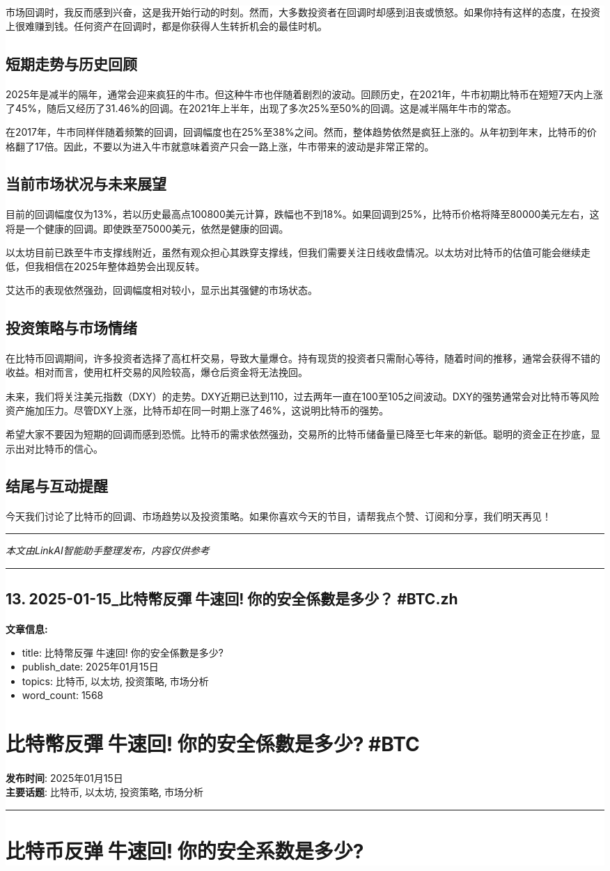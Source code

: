 市场回调时，我反而感到兴奋，这是我开始行动的时刻。然而，大多数投资者在回调时却感到沮丧或愤怒。如果你持有这样的态度，在投资上很难赚到钱。任何资产在回调时，都是你获得人生转折机会的最佳时机。

## 短期走势与历史回顾

2025年是减半的隔年，通常会迎来疯狂的牛市。但这种牛市也伴随着剧烈的波动。回顾历史，在2021年，牛市初期比特币在短短7天内上涨了45%，随后又经历了31.46%的回调。在2021年上半年，出现了多次25%至50%的回调。这是减半隔年牛市的常态。

在2017年，牛市同样伴随着频繁的回调，回调幅度也在25%至38%之间。然而，整体趋势依然是疯狂上涨的。从年初到年末，比特币的价格翻了17倍。因此，不要以为进入牛市就意味着资产只会一路上涨，牛市带来的波动是非常正常的。

## 当前市场状况与未来展望

目前的回调幅度仅为13%，若以历史最高点100800美元计算，跌幅也不到18%。如果回调到25%，比特币价格将降至80000美元左右，这将是一个健康的回调。即使跌至75000美元，依然是健康的回调。

以太坊目前已跌至牛市支撑线附近，虽然有观众担心其跌穿支撑线，但我们需要关注日线收盘情况。以太坊对比特币的估值可能会继续走低，但我相信在2025年整体趋势会出现反转。

艾达币的表现依然强劲，回调幅度相对较小，显示出其强健的市场状态。

## 投资策略与市场情绪

在比特币回调期间，许多投资者选择了高杠杆交易，导致大量爆仓。持有现货的投资者只需耐心等待，随着时间的推移，通常会获得不错的收益。相对而言，使用杠杆交易的风险较高，爆仓后资金将无法挽回。

未来，我们将关注美元指数（DXY）的走势。DXY近期已达到110，过去两年一直在100至105之间波动。DXY的强势通常会对比特币等风险资产施加压力。尽管DXY上涨，比特币却在同一时期上涨了46%，这说明比特币的强势。

希望大家不要因为短期的回调而感到恐慌。比特币的需求依然强劲，交易所的比特币储备量已降至七年来的新低。聪明的资金正在抄底，显示出对比特币的信心。

## 结尾与互动提醒

今天我们讨论了比特币的回调、市场趋势以及投资策略。如果你喜欢今天的节目，请帮我点个赞、订阅和分享，我们明天再见！

---

*本文由LinkAI智能助手整理发布，内容仅供参考*

---


## 13. 2025-01-15_比特幣反彈 牛速回! 你的安全係數是多少？ #BTC.zh

**文章信息:**
- title: 比特幣反彈 牛速回! 你的安全係數是多少?
- publish_date: 2025年01月15日
- topics: 比特币, 以太坊, 投资策略, 市场分析
- word_count: 1568

# 比特幣反彈 牛速回! 你的安全係數是多少? #BTC

**发布时间**: 2025年01月15日  
**主要话题**: 比特币, 以太坊, 投资策略, 市场分析

---

# 比特币反弹 牛速回! 你的安全系数是多少?
